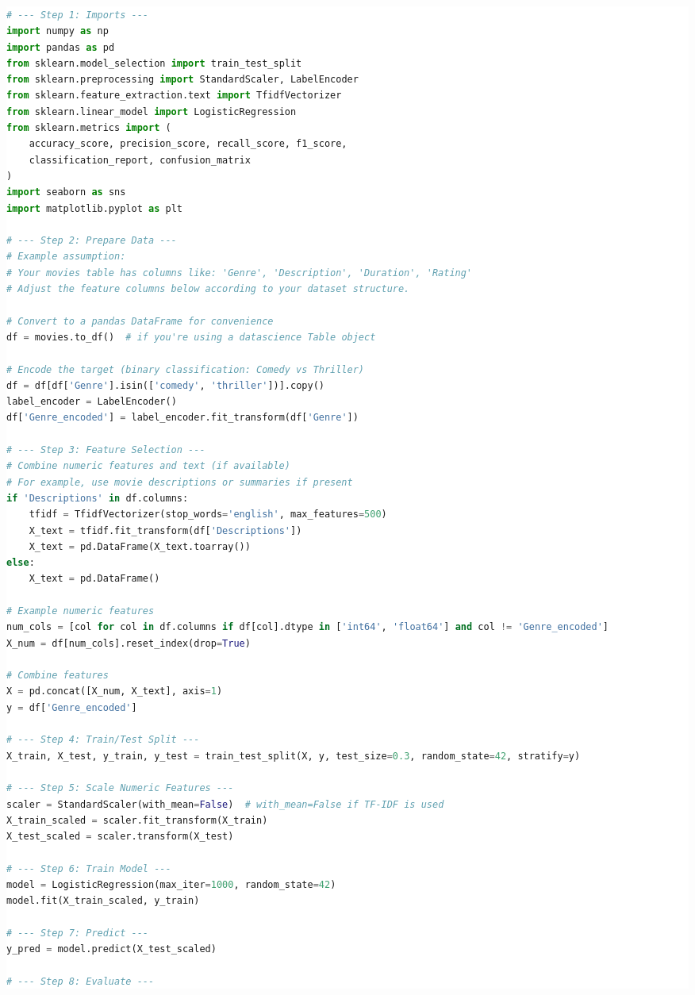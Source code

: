 ```python
# --- Step 1: Imports ---
import numpy as np
import pandas as pd
from sklearn.model_selection import train_test_split
from sklearn.preprocessing import StandardScaler, LabelEncoder
from sklearn.feature_extraction.text import TfidfVectorizer
from sklearn.linear_model import LogisticRegression
from sklearn.metrics import (
    accuracy_score, precision_score, recall_score, f1_score,
    classification_report, confusion_matrix
)
import seaborn as sns
import matplotlib.pyplot as plt

# --- Step 2: Prepare Data ---
# Example assumption:
# Your movies table has columns like: 'Genre', 'Description', 'Duration', 'Rating'
# Adjust the feature columns below according to your dataset structure.

# Convert to a pandas DataFrame for convenience
df = movies.to_df()  # if you're using a datascience Table object

# Encode the target (binary classification: Comedy vs Thriller)
df = df[df['Genre'].isin(['comedy', 'thriller'])].copy()
label_encoder = LabelEncoder()
df['Genre_encoded'] = label_encoder.fit_transform(df['Genre'])

# --- Step 3: Feature Selection ---
# Combine numeric features and text (if available)
# For example, use movie descriptions or summaries if present
if 'Descriptions' in df.columns:
    tfidf = TfidfVectorizer(stop_words='english', max_features=500)
    X_text = tfidf.fit_transform(df['Descriptions'])
    X_text = pd.DataFrame(X_text.toarray())
else:
    X_text = pd.DataFrame()

# Example numeric features
num_cols = [col for col in df.columns if df[col].dtype in ['int64', 'float64'] and col != 'Genre_encoded']
X_num = df[num_cols].reset_index(drop=True)

# Combine features
X = pd.concat([X_num, X_text], axis=1)
y = df['Genre_encoded']

# --- Step 4: Train/Test Split ---
X_train, X_test, y_train, y_test = train_test_split(X, y, test_size=0.3, random_state=42, stratify=y)

# --- Step 5: Scale Numeric Features ---
scaler = StandardScaler(with_mean=False)  # with_mean=False if TF-IDF is used
X_train_scaled = scaler.fit_transform(X_train)
X_test_scaled = scaler.transform(X_test)

# --- Step 6: Train Model ---
model = LogisticRegression(max_iter=1000, random_state=42)
model.fit(X_train_scaled, y_train)

# --- Step 7: Predict ---
y_pred = model.predict(X_test_scaled)

# --- Step 8: Evaluate ---
```